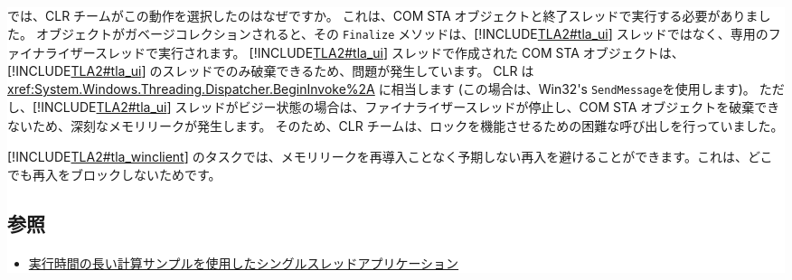  では、CLR チームがこの動作を選択したのはなぜですか。 これは、COM STA オブジェクトと終了スレッドで実行する必要がありました。 オブジェクトがガベージコレクションされると、その `Finalize` メソッドは、[!INCLUDE[TLA2#tla_ui](../../../../includes/tla2sharptla-ui-md.md)] スレッドではなく、専用のファイナライザースレッドで実行されます。 [!INCLUDE[TLA2#tla_ui](../../../../includes/tla2sharptla-ui-md.md)] スレッドで作成された COM STA オブジェクトは、[!INCLUDE[TLA2#tla_ui](../../../../includes/tla2sharptla-ui-md.md)] のスレッドでのみ破棄できるため、問題が発生しています。 CLR は <xref:System.Windows.Threading.Dispatcher.BeginInvoke%2A> に相当します (この場合は、Win32's `SendMessage`を使用します)。 ただし、[!INCLUDE[TLA2#tla_ui](../../../../includes/tla2sharptla-ui-md.md)] スレッドがビジー状態の場合は、ファイナライザースレッドが停止し、COM STA オブジェクトを破棄できないため、深刻なメモリリークが発生します。 そのため、CLR チームは、ロックを機能させるための困難な呼び出しを行っていました。

 [!INCLUDE[TLA2#tla_winclient](../../../../includes/tla2sharptla-winclient-md.md)] のタスクでは、メモリリークを再導入ことなく予期しない再入を避けることができます。これは、どこでも再入をブロックしないためです。

## <a name="see-also"></a>参照

- [実行時間の長い計算サンプルを使用したシングルスレッドアプリケーション](https://github.com/Microsoft/WPF-Samples/tree/master/Threading/SingleThreadedApplication)
